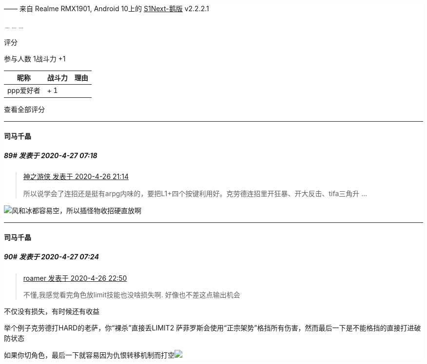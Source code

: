 —— 来自 Realme RMX1901, Android 10上的 [S1Next-鹅版](https://github.com/ykrank/S1-Next/releases) v2.2.2.1



﹍﹍﹍

评分





 参与人数 1战斗力 +1

|昵称|战斗力|理由|
|----|---|---|
| ppp爱好者| + 1||



查看全部评分






-----

####  司马千晶  
##### 89#       发表于 2020-4-27 07:18



<blockquote><a href="httphttps://bbs.saraba1st.com/2b/forum.php?mod=redirect&amp;goto=findpost&amp;pid=47215559&amp;ptid=1929828" target="_blank">神之游侠 发表于 2020-4-26 21:14</a>

所以说学会了连招还是挺有arpg内味的，要把L1+四个按键利用好。克劳德连招里开狂暴、开大反击、tifa三角升 ...</blockquote>
<img src="https://static.saraba1st.com/image/smiley/face2017/002.png" referrerpolicy="no-referrer">风和冰都容易空，所以插怪物收招硬直放啊







-----

####  司马千晶  
##### 90#       发表于 2020-4-27 07:24



<blockquote><a href="httphttps://bbs.saraba1st.com/2b/forum.php?mod=redirect&amp;goto=findpost&amp;pid=47216565&amp;ptid=1929828" target="_blank">roamer 发表于 2020-4-26 22:50</a>

不懂,我感觉看完角色放limit技能也没啥损失啊. 好像也不差这点输出机会</blockquote>
不仅没有损失，有时候还有收益


举个例子克劳德打HARD的老萨，你“裸杀”直接丢LIMIT2 萨菲罗斯会使用“正宗架势”格挡所有伤害，然而最后一下是不能格挡的直接打进破防状态


如果你切角色，最后一下就容易因为仇恨转移机制而打空<img src="https://static.saraba1st.com/image/smiley/face2017/218.png" referrerpolicy="no-referrer">

